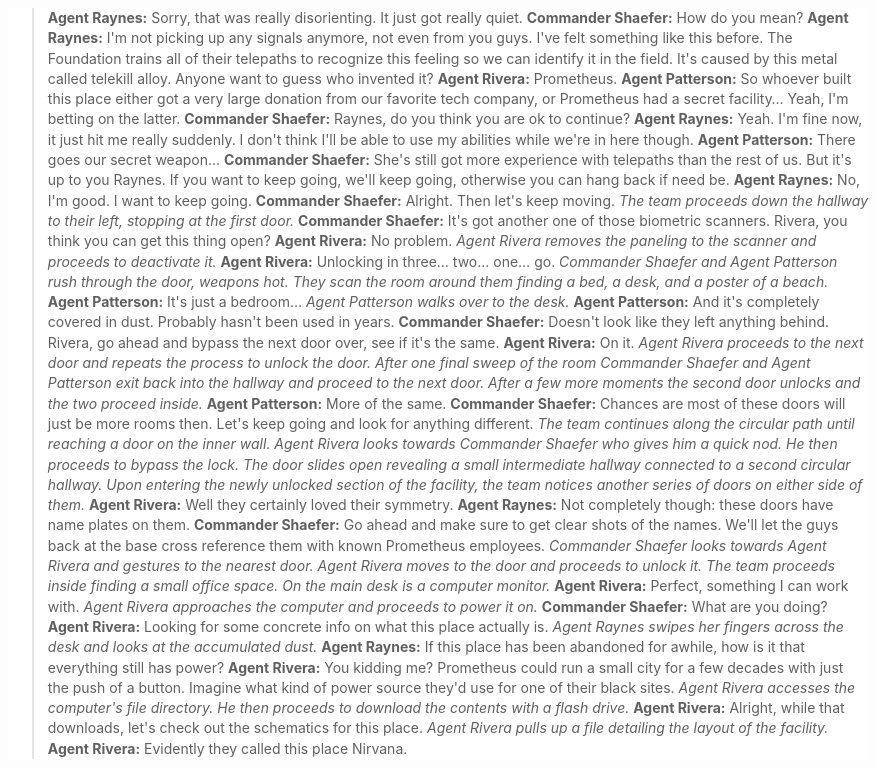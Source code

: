 > **Agent Raynes:** Sorry, that was really disorienting. It just got really quiet.
> **Commander Shaefer:** How do you mean?
> **Agent Raynes:** I'm not picking up any signals anymore, not even from you guys. I've felt something like this before. The Foundation trains all of their telepaths to recognize this feeling so we can identify it in the field. It's caused by this metal called telekill alloy. Anyone want to guess who invented it?
> **Agent Rivera:** Prometheus.
> **Agent Patterson:** So whoever built this place either got a very large donation from our favorite tech company, or Prometheus had a secret facility… Yeah, I'm betting on the latter.
> **Commander Shaefer:** Raynes, do you think you are ok to continue?
> **Agent Raynes:** Yeah. I'm fine now, it just hit me really suddenly. I don't think I'll be able to use my abilities while we're in here though.
> **Agent Patterson:** There goes our secret weapon…
> **Commander Shaefer:** She's still got more experience with telepaths than the rest of us. But it's up to you Raynes. If you want to keep going, we'll keep going, otherwise you can hang back if need be.
> **Agent Raynes:** No, I'm good. I want to keep going.
> **Commander Shaefer:** Alright. Then let's keep moving.
> _The team proceeds down the hallway to their left, stopping at the first door._
> **Commander Shaefer:** It's got another one of those biometric scanners. Rivera, you think you can get this thing open?
> **Agent Rivera:** No problem.
> _Agent Rivera removes the paneling to the scanner and proceeds to deactivate it._
> **Agent Rivera:** Unlocking in three… two… one… go.
> _Commander Shaefer and Agent Patterson rush through the door, weapons hot. They scan the room around them finding a bed, a desk, and a poster of a beach._
> **Agent Patterson:** It's just a bedroom…
> _Agent Patterson walks over to the desk._
> **Agent Patterson:** And it's completely covered in dust. Probably hasn't been used in years.
> **Commander Shaefer:** Doesn't look like they left anything behind. Rivera, go ahead and bypass the next door over, see if it's the same.
> **Agent Rivera:** On it.
> _Agent Rivera proceeds to the next door and repeats the process to unlock the door. After one final sweep of the room Commander Shaefer and Agent Patterson exit back into the hallway and proceed to the next door. After a few more moments the second door unlocks and the two proceed inside._
> **Agent Patterson:** More of the same.
> **Commander Shaefer:** Chances are most of these doors will just be more rooms then. Let's keep going and look for anything different.
> _The team continues along the circular path until reaching a door on the inner wall. Agent Rivera looks towards Commander Shaefer who gives him a quick nod. He then proceeds to bypass the lock. The door slides open revealing a small intermediate hallway connected to a second circular hallway. Upon entering the newly unlocked section of the facility, the team notices another series of doors on either side of them._
> **Agent Rivera:** Well they certainly loved their symmetry.
> **Agent Raynes:** Not completely though: these doors have name plates on them.
> **Commander Shaefer:** Go ahead and make sure to get clear shots of the names. We'll let the guys back at the base cross reference them with known Prometheus employees.
> _Commander Shaefer looks towards Agent Rivera and gestures to the nearest door. Agent Rivera moves to the door and proceeds to unlock it. The team proceeds inside finding a small office space. On the main desk is a computer monitor._
> **Agent Rivera:** Perfect, something I can work with.
> _Agent Rivera approaches the computer and proceeds to power it on._
> **Commander Shaefer:** What are you doing?
> **Agent Rivera:** Looking for some concrete info on what this place actually is.
> _Agent Raynes swipes her fingers across the desk and looks at the accumulated dust._
> **Agent Raynes:** If this place has been abandoned for awhile, how is it that everything still has power?
> **Agent Rivera:** You kidding me? Prometheus could run a small city for a few decades with just the push of a button. Imagine what kind of power source they'd use for one of their black sites.
> _Agent Rivera accesses the computer's file directory. He then proceeds to download the contents with a flash drive._
> **Agent Rivera:** Alright, while that downloads, let's check out the schematics for this place.
> _Agent Rivera pulls up a file detailing the layout of the facility._
> **Agent Rivera:** Evidently they called this place Nirvana.